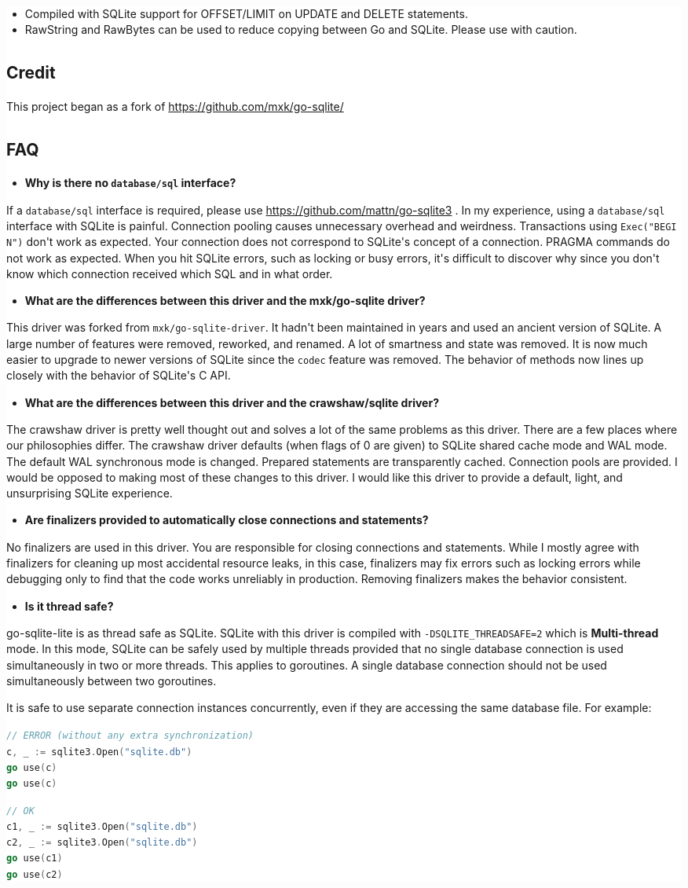 * Compiled with SQLite support for OFFSET/LIMIT on UPDATE and DELETE statements.
* RawString and RawBytes can be used to reduce copying between Go and SQLite.  Please use with caution.

## Credit
This project began as a fork of https://github.com/mxk/go-sqlite/

## FAQ

* **Why is there no `database/sql` interface?**

If a `database/sql` interface is required, please use https://github.com/mattn/go-sqlite3 .  In my experience, using a `database/sql` interface with SQLite is painful.  Connection pooling causes unnecessary overhead and weirdness.  Transactions using `Exec("BEGIN")` don't work as expected.  Your connection does not correspond to SQLite's concept of a connection.  PRAGMA commands do not work as expected.  When you hit SQLite errors, such as locking or busy errors, it's difficult to discover why since you don't know which connection received which SQL and in what order.

* **What are the differences between this driver and the mxk/go-sqlite driver?**

This driver was forked from `mxk/go-sqlite-driver`.  It hadn't been maintained in years and used an ancient version of SQLite.  A large number of features were removed, reworked, and renamed.  A lot of smartness and state was removed.  It is now much easier to upgrade to newer versions of SQLite since the `codec` feature was removed.  The behavior of methods now lines up closely with the behavior of SQLite's C API.

* **What are the differences between this driver and the crawshaw/sqlite driver?**

The crawshaw driver is pretty well thought out and solves a lot of the same problems as this
driver.  There are a few places where our philosophies differ.  The crawshaw driver defaults (when flags of 0 are given) to SQLite shared cache mode and WAL mode.  The default WAL synchronous mode is changed.  Prepared statements are transparently cached.  Connection pools are provided.  I would be opposed to making most of these changes to this driver.  I would like this driver to provide a default, light, and unsurprising SQLite experience.

* **Are finalizers provided to automatically close connections and statements?**

No finalizers are used in this driver.  You are responsible for closing connections and statements.  While I mostly agree with finalizers for cleaning up most accidental resource leaks, in this case, finalizers may fix errors such as locking errors while debugging only to find that the code works unreliably in production.  Removing finalizers makes the behavior consistent.

* **Is it thread safe?**

go-sqlite-lite is as thread safe as SQLite.  SQLite with this driver is compiled with `-DSQLITE_THREADSAFE=2` which is **Multi-thread** mode.  In this mode, SQLite can be safely used by multiple threads provided that no single database connection is used simultaneously in two or more threads.  This applies to goroutines.  A single database connection should not be used simultaneously between two goroutines.

It is safe to use separate connection instances concurrently, even if they are accessing the same database file. For example:
```go
// ERROR (without any extra synchronization)
c, _ := sqlite3.Open("sqlite.db")
go use(c)
go use(c)
```
```go
// OK
c1, _ := sqlite3.Open("sqlite.db")
c2, _ := sqlite3.Open("sqlite.db")
go use(c1)
go use(c2)
```
